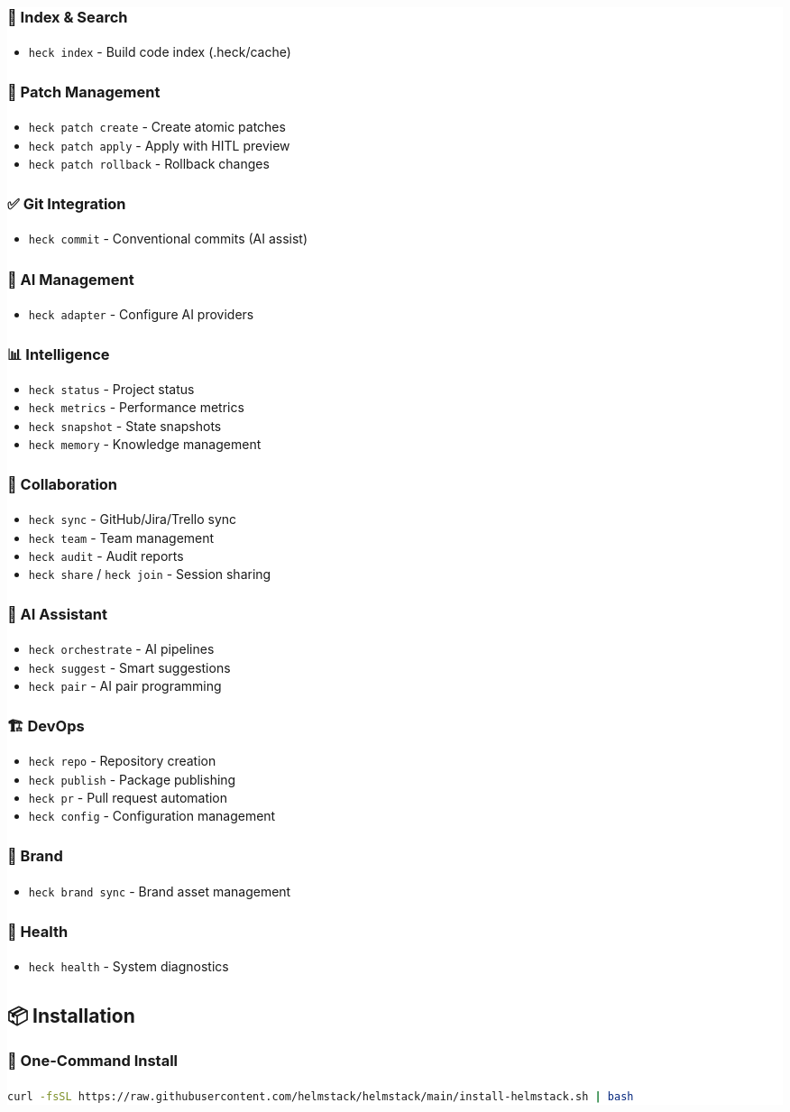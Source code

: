 ### 🧩 Index & Search
- `heck index` - Build code index (.heck/cache)

### 🧷 Patch Management
- `heck patch create` - Create atomic patches
- `heck patch apply` - Apply with HITL preview
- `heck patch rollback` - Rollback changes

### ✅ Git Integration
- `heck commit` - Conventional commits (AI assist)

### 🤖 AI Management
- `heck adapter` - Configure AI providers

### 📊 Intelligence
- `heck status` - Project status
- `heck metrics` - Performance metrics
- `heck snapshot` - State snapshots
- `heck memory` - Knowledge management

### 🔄 Collaboration
- `heck sync` - GitHub/Jira/Trello sync
- `heck team` - Team management
- `heck audit` - Audit reports
- `heck share` / `heck join` - Session sharing

### 🔮 AI Assistant
- `heck orchestrate` - AI pipelines
- `heck suggest` - Smart suggestions
- `heck pair` - AI pair programming

### 🏗️ DevOps
- `heck repo` - Repository creation
- `heck publish` - Package publishing
- `heck pr` - Pull request automation
- `heck config` - Configuration management

### 🎨 Brand
- `heck brand sync` - Brand asset management

### 🏥 Health
- `heck health` - System diagnostics

## 📦 Installation

### 🚀 One-Command Install

```bash
curl -fsSL https://raw.githubusercontent.com/helmstack/helmstack/main/install-helmstack.sh | bash
```
